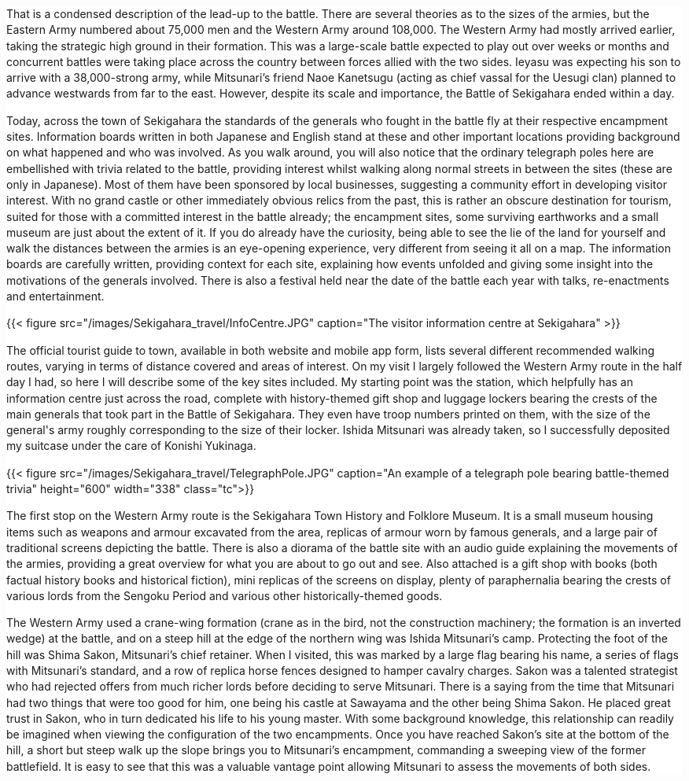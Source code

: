 That is a condensed description of the lead-up to the battle. There are several theories as to the sizes of the armies, but the Eastern Army numbered about 75,000 men and the Western Army around 108,000. The Western Army had mostly arrived earlier, taking the strategic high ground in their formation. This was a large-scale battle expected to play out over weeks or months and concurrent battles were taking place across the country between forces allied with the two sides. Ieyasu was expecting his son to arrive with a 38,000-strong army, while Mitsunari’s friend Naoe Kanetsugu (acting as chief vassal for the Uesugi clan) planned to advance westwards from far to the east. However, despite its scale and importance, the Battle of Sekigahara ended within a day.    

Today, across the town of Sekigahara the standards of the generals who fought in the battle fly at their respective encampment sites. Information boards written in both Japanese and English stand at these and other important locations providing background on what happened and who was involved. As you walk around, you will also notice that the ordinary telegraph poles here are embellished with trivia related to the battle, providing interest whilst walking along normal streets in between the sites (these are only in Japanese). Most of them have been sponsored by local businesses, suggesting a community effort in developing visitor interest. With no grand castle or other immediately obvious relics from the past, this is rather an obscure destination for tourism, suited for those with a committed interest in the battle already; the encampment sites, some surviving earthworks and a small museum are just about the extent of it. If you do already have the curiosity, being able to see the lie of the land for yourself and walk the distances between the armies is an eye-opening experience, very different from seeing it all on a map. The information boards are carefully written, providing context for each site, explaining how events unfolded and giving some insight into the motivations of the generals involved. There is also a festival held near the date of the battle each year with talks, re-enactments and entertainment. 

{{< figure src="/images/Sekigahara_travel/InfoCentre.JPG" caption="The visitor information centre at Sekigahara" >}}

The official tourist guide to town, available in both website and mobile app form, lists several different recommended walking routes, varying in terms of distance covered and areas of interest. On my visit I largely followed the Western Army route in the half day I had, so here I will describe some of the key sites included. My starting point was the station, which helpfully has an information centre just across the road, complete with history-themed gift shop and luggage lockers bearing the crests of the main generals that took part in the Battle of Sekigahara. They even have troop numbers printed on them, with the size of the general's army roughly corresponding to the size of their locker. Ishida Mitsunari was already taken, so I successfully deposited my suitcase under the care of Konishi Yukinaga. 

{{< figure src="/images/Sekigahara_travel/TelegraphPole.JPG" caption="An example of a telegraph pole bearing battle-themed trivia" height="600" width="338" class="tc">}}

The first stop on the Western Army route is the Sekigahara Town History and Folklore Museum. It is a small museum housing items such as weapons and armour excavated from the area, replicas of armour worn by famous generals, and a large pair of traditional screens depicting the battle. There is also a diorama of the battle site with an audio guide explaining the movements of the armies, providing a great overview for what you are about to go out and see. Also attached is a gift shop with books (both factual history books and historical fiction), mini replicas of the screens on display, plenty of paraphernalia bearing the crests of various lords from the Sengoku Period and various other historically-themed goods. 

The Western Army used a crane-wing formation (crane as in the bird, not the construction machinery; the formation is an inverted wedge) at the battle, and on a steep hill at the edge of the northern wing was Ishida Mitsunari’s camp. Protecting the foot of the hill was Shima Sakon, Mitsunari’s chief retainer. When I visited, this was marked by a large flag bearing his name, a series of flags with Mitsunari’s standard, and a row of replica horse fences designed to hamper cavalry charges. Sakon was a talented strategist who had rejected offers from much richer lords before deciding to serve Mitsunari. There is a saying from the time that Mitsunari had two things that were too good for him, one being his castle at Sawayama and the other being Shima Sakon. He placed great trust in Sakon, who in turn dedicated his life to his young master. With some background knowledge, this relationship can readily be imagined when viewing the configuration of the two encampments. Once you have reached Sakon’s site at the bottom of the hill, a short but steep walk up the slope brings you to Mitsunari’s encampment, commanding a sweeping view of the former battlefield. It is easy to see that this was a valuable vantage point allowing Mitsunari to assess the movements of both sides. 
